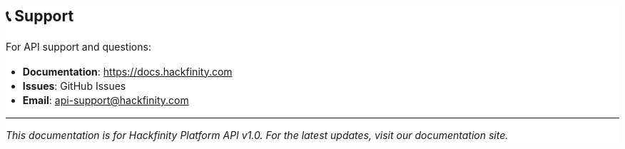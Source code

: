 
## 📞 Support

For API support and questions:
- **Documentation**: https://docs.hackfinity.com
- **Issues**: GitHub Issues
- **Email**: api-support@hackfinity.com

---

*This documentation is for Hackfinity Platform API v1.0. For the latest updates, visit our documentation site.*
